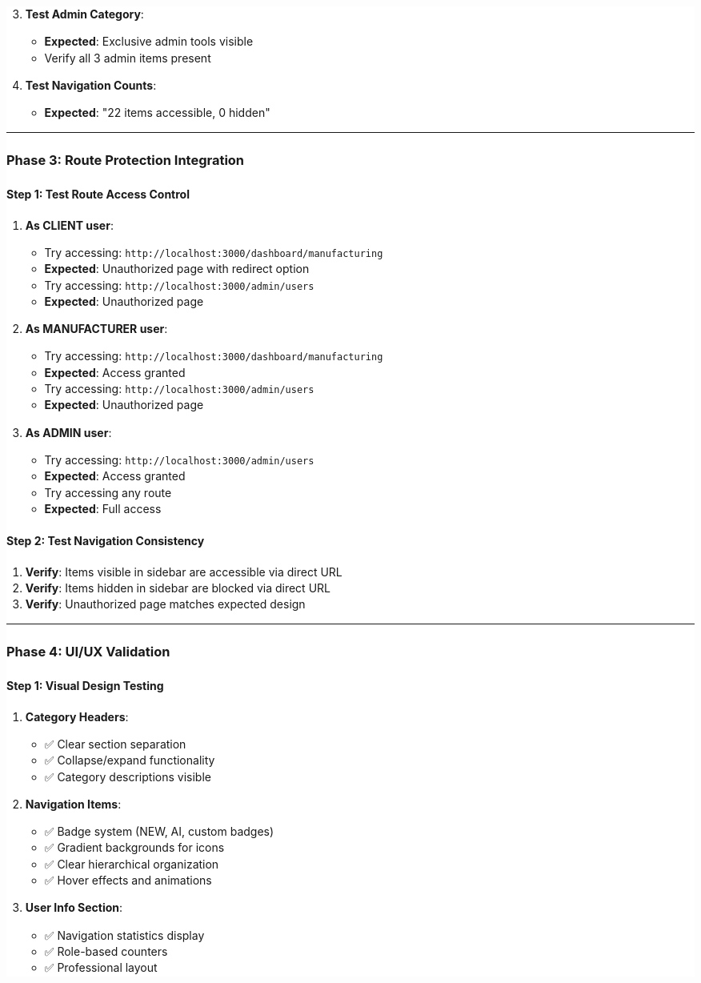 3. **Test Admin Category**:
   - **Expected**: Exclusive admin tools visible
   - Verify all 3 admin items present

4. **Test Navigation Counts**:
   - **Expected**: "22 items accessible, 0 hidden"

---

### **Phase 3: Route Protection Integration**

#### **Step 1: Test Route Access Control**
1. **As CLIENT user**:
   - Try accessing: `http://localhost:3000/dashboard/manufacturing`
   - **Expected**: Unauthorized page with redirect option
   - Try accessing: `http://localhost:3000/admin/users`
   - **Expected**: Unauthorized page

2. **As MANUFACTURER user**:
   - Try accessing: `http://localhost:3000/dashboard/manufacturing`
   - **Expected**: Access granted
   - Try accessing: `http://localhost:3000/admin/users`  
   - **Expected**: Unauthorized page

3. **As ADMIN user**:
   - Try accessing: `http://localhost:3000/admin/users`
   - **Expected**: Access granted
   - Try accessing any route
   - **Expected**: Full access

#### **Step 2: Test Navigation Consistency**
1. **Verify**: Items visible in sidebar are accessible via direct URL
2. **Verify**: Items hidden in sidebar are blocked via direct URL
3. **Verify**: Unauthorized page matches expected design

---

### **Phase 4: UI/UX Validation**

#### **Step 1: Visual Design Testing**
1. **Category Headers**: 
   - ✅ Clear section separation
   - ✅ Collapse/expand functionality
   - ✅ Category descriptions visible

2. **Navigation Items**:
   - ✅ Badge system (NEW, AI, custom badges)
   - ✅ Gradient backgrounds for icons
   - ✅ Clear hierarchical organization
   - ✅ Hover effects and animations

3. **User Info Section**:
   - ✅ Navigation statistics display
   - ✅ Role-based counters
   - ✅ Professional layout
